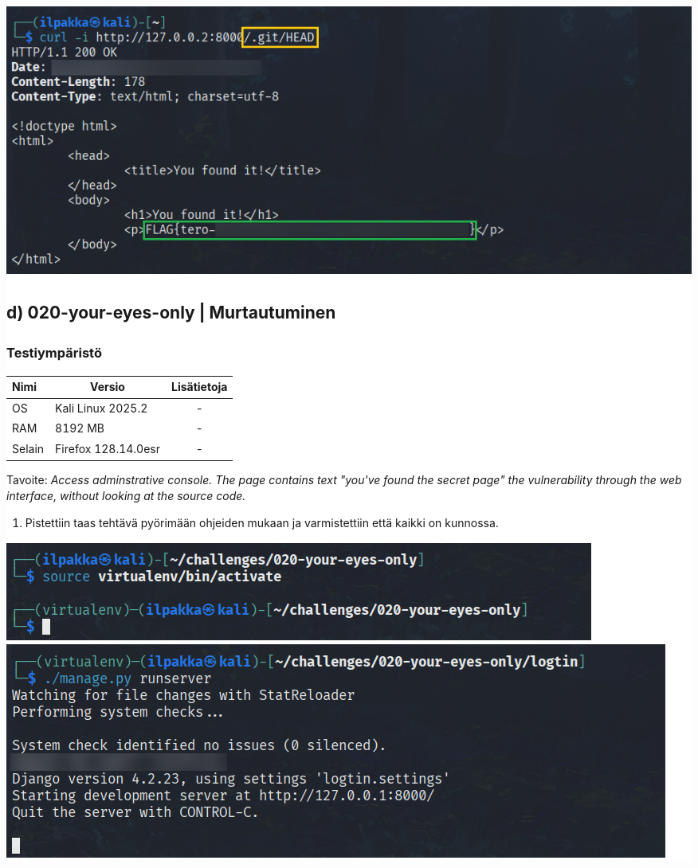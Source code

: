 ![curl](src/12.png)



## d) 020-your-eyes-only | Murtautuminen

### Testiympäristö
| Nimi | Versio | Lisätietoja |
| :--- | ------ | :---------: |
| OS | Kali Linux 2025.2 | - |
| RAM | 8192 MB | - |
| Selain | Firefox 128.14.0esr | - |

Tavoite: *Access adminstrative console. The page contains text "you've found the secret page" the vulnerability through the web interface, without looking at the source code.*

1. Pistettiin taas tehtävä pyörimään ohjeiden mukaan ja varmistettiin että kaikki on kunnossa.

![venv](src/14.png)<br>
![venv2](src/15.png)
